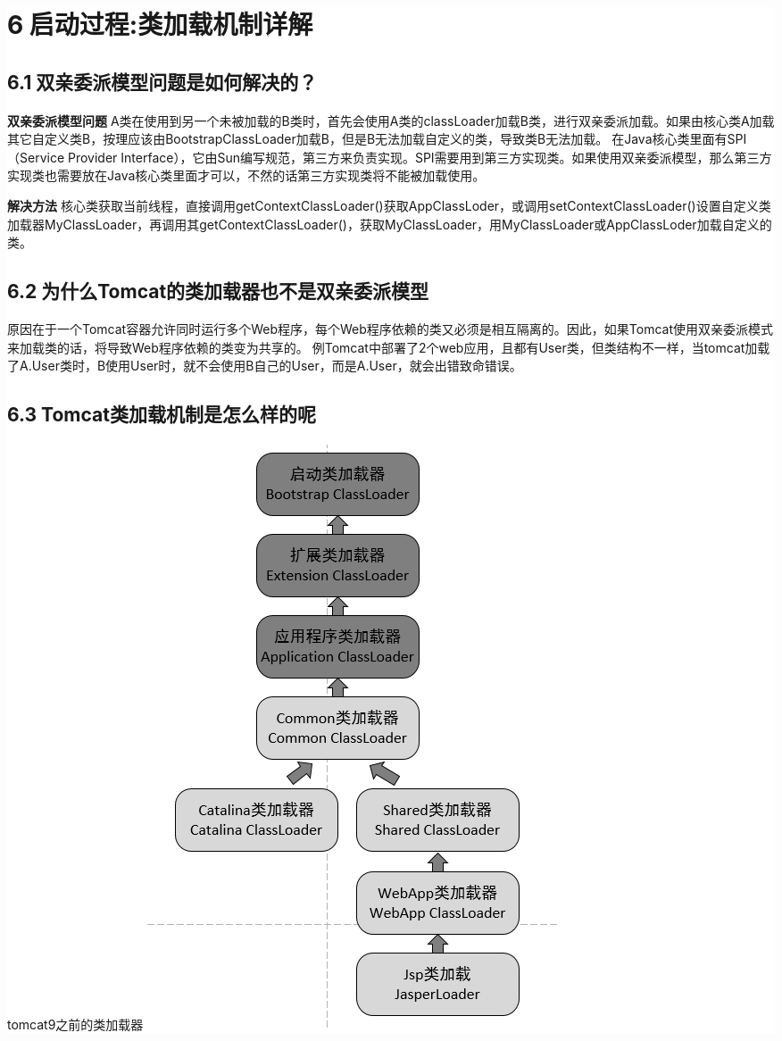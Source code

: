 

# 6 启动过程:类加载机制详解
## 6.1 双亲委派模型问题是如何解决的？

**双亲委派模型问题**
A类在使用到另一个未被加载的B类时，首先会使用A类的classLoader加载B类，进行双亲委派加载。如果由核心类A加载其它自定义类B，按理应该由BootstrapClassLoader加载B，但是B无法加载自定义的类，导致类B无法加载。
在Java核心类里面有SPI（Service Provider Interface），它由Sun编写规范，第三方来负责实现。SPI需要用到第三方实现类。如果使用双亲委派模型，那么第三方实现类也需要放在Java核心类里面才可以，不然的话第三方实现类将不能被加载使用。

**解决方法**
核心类获取当前线程，直接调用getContextClassLoader()获取AppClassLoder，或调用setContextClassLoader()设置自定义类加载器MyClassLoader，再调用其getContextClassLoader()，获取MyClassLoader，用MyClassLoader或AppClassLoder加载自定义的类。

## 6.2 为什么Tomcat的类加载器也不是双亲委派模型

原因在于一个Tomcat容器允许同时运行多个Web程序，每个Web程序依赖的类又必须是相互隔离的。因此，如果Tomcat使用双亲委派模式来加载类的话，将导致Web程序依赖的类变为共享的。
例Tomcat中部署了2个web应用，且都有User类，但类结构不一样，当tomcat加载了A.User类时，B使用User时，就不会使用B自己的User，而是A.User，就会出错致命错误。

## 6.3 Tomcat类加载机制是怎么样的呢

tomcat9之前的类加载器
![avatar](pictures/5-tomcat类加载图.png)
